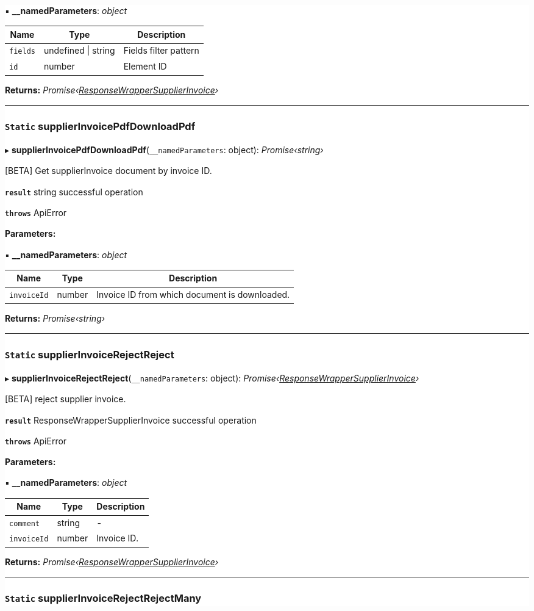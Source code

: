 ▪ **__namedParameters**: *object*

Name | Type | Description |
------ | ------ | ------ |
`fields` | undefined &#124; string | Fields filter pattern |
`id` | number | Element ID |

**Returns:** *Promise‹[ResponseWrapperSupplierInvoice](../interfaces/responsewrappersupplierinvoice.md)›*

___

### `Static` supplierInvoicePdfDownloadPdf

▸ **supplierInvoicePdfDownloadPdf**(`__namedParameters`: object): *Promise‹string›*

[BETA] Get supplierInvoice document by invoice ID.

**`result`** string successful operation

**`throws`** ApiError

**Parameters:**

▪ **__namedParameters**: *object*

Name | Type | Description |
------ | ------ | ------ |
`invoiceId` | number | Invoice ID from which document is downloaded. |

**Returns:** *Promise‹string›*

___

### `Static` supplierInvoiceRejectReject

▸ **supplierInvoiceRejectReject**(`__namedParameters`: object): *Promise‹[ResponseWrapperSupplierInvoice](../interfaces/responsewrappersupplierinvoice.md)›*

[BETA] reject supplier invoice.

**`result`** ResponseWrapperSupplierInvoice successful operation

**`throws`** ApiError

**Parameters:**

▪ **__namedParameters**: *object*

Name | Type | Description |
------ | ------ | ------ |
`comment` | string | - |
`invoiceId` | number | Invoice ID. |

**Returns:** *Promise‹[ResponseWrapperSupplierInvoice](../interfaces/responsewrappersupplierinvoice.md)›*

___

### `Static` supplierInvoiceRejectRejectMany

